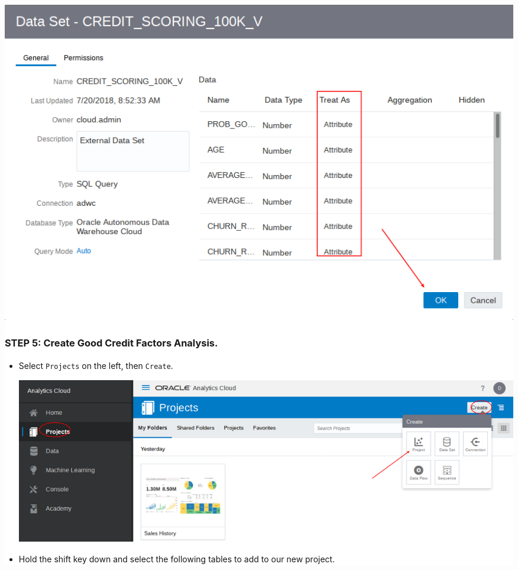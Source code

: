   ![](./img/047.png)

### **STEP 5: Create Good Credit Factors Analysis.**

- Select `Projects` on the left, then `Create`.

  ![](./img/048.png)

- Hold the shift key down and select the following tables to add to our new project.

